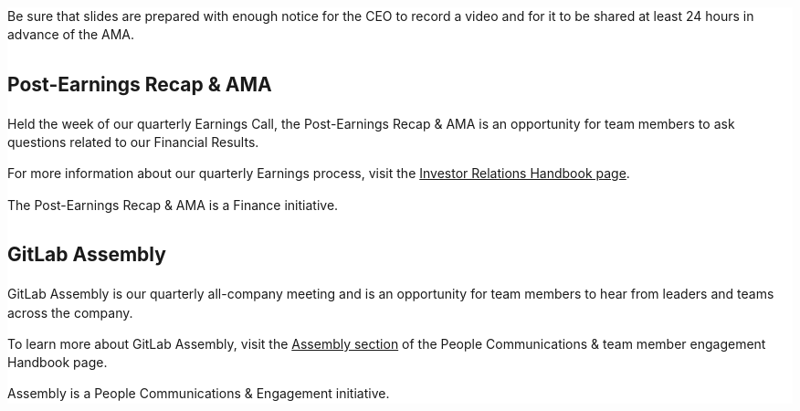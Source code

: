Be sure that slides are prepared with enough notice for the CEO to record a video and for it to be shared at least 24 hours in advance of the AMA.

## Post-Earnings Recap & AMA

Held the week of our quarterly Earnings Call, the Post-Earnings Recap & AMA is an opportunity for team members to ask questions related to our Financial Results.

For more information about our quarterly Earnings process, visit the [Investor Relations Handbook page](/handbook/finance/investor-relations/).

The Post-Earnings Recap & AMA is a Finance initiative.

## GitLab Assembly

GitLab Assembly is our quarterly all-company meeting and is an opportunity for team members to hear from leaders and teams across the company.

To learn more about GitLab Assembly, visit the [Assembly section](/handbook/people-group/employment-branding/people-communications/#gitlab-assembly) of the People Communications & team member engagement Handbook page.

Assembly is a People Communications & Engagement initiative.
